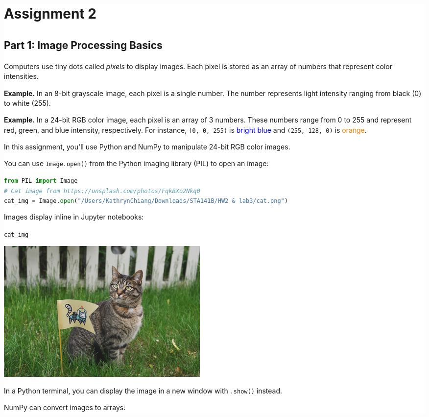 
# Assignment 2

## Part 1: Image Processing Basics

Computers use tiny dots called _pixels_ to display images. Each pixel is stored as an array of numbers that represent color intensities.

__Example.__ In an 8-bit grayscale image, each pixel is a single number. The number represents light intensity ranging from black (0) to white (255).

__Example.__ In a 24-bit RGB color image, each pixel is an array of 3 numbers. These numbers range from 0 to 255 and represent red, green, and blue intensity, respectively. For instance, `(0, 0, 255)` is <span style="color:#00F">bright blue</span> and `(255, 128, 0)` is <span style="color:#FF8000">orange</span>.

In this assignment, you'll use Python and NumPy to manipulate 24-bit RGB color images.

You can use `Image.open()` from the Python imaging library (PIL) to open an image:


```python
from PIL import Image
# Cat image from https://unsplash.com/photos/FqkBXo2Nkq0
cat_img = Image.open("/Users/KathrynChiang/Downloads/STA141B/HW2 & lab3/cat.png")
```

Images display inline in Jupyter notebooks:


```python
cat_img
```




![png](output_3_0.png)



In a Python terminal, you can display the image in a new window with `.show()` instead.

NumPy can convert images to arrays:
